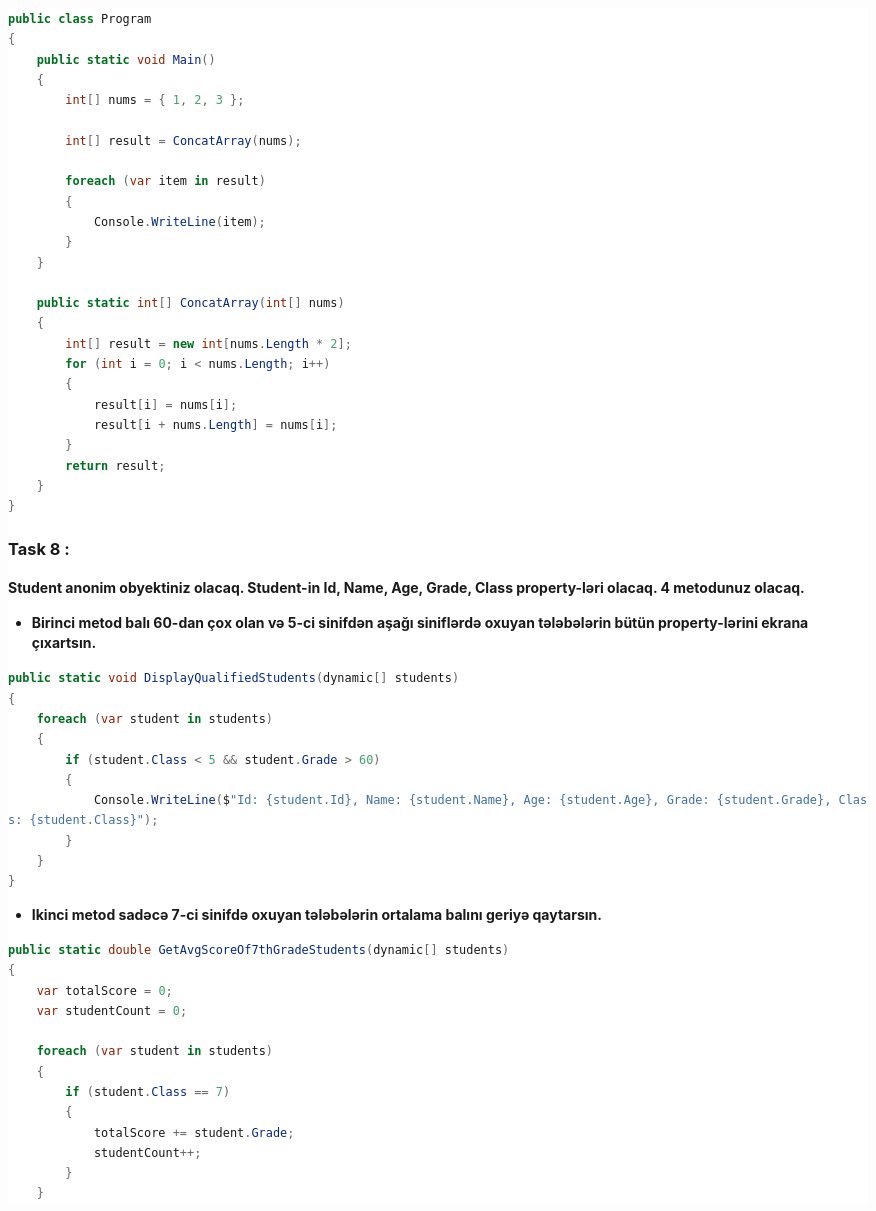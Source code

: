 ```cs
public class Program
{
    public static void Main()
    {
        int[] nums = { 1, 2, 3 };

        int[] result = ConcatArray(nums);
        
        foreach (var item in result)
        {
            Console.WriteLine(item);
        }
    }
    
    public static int[] ConcatArray(int[] nums)
    {
        int[] result = new int[nums.Length * 2];
        for (int i = 0; i < nums.Length; i++)
        {
            result[i] = nums[i];
            result[i + nums.Length] = nums[i];
        }
        return result;
    }
}
```


### Task 8 :
**Student anonim obyektiniz olacaq. Student-in Id, Name, Age, Grade, Class property-ləri olacaq. 4 metodunuz olacaq.**

- **Birinci metod balı 60-dan çox olan və 5-ci sinifdən aşağı siniflərdə oxuyan tələbələrin bütün property-lərini ekrana çıxartsın.**

```cs
public static void DisplayQualifiedStudents(dynamic[] students)
{
    foreach (var student in students)
    {
        if (student.Class < 5 && student.Grade > 60)
        {
            Console.WriteLine($"Id: {student.Id}, Name: {student.Name}, Age: {student.Age}, Grade: {student.Grade}, Class: {student.Class}");
        }
    }
}
```

- **Ikinci metod sadəcə 7-ci sinifdə oxuyan tələbələrin ortalama balını geriyə qaytarsın.**

```cs
public static double GetAvgScoreOf7thGradeStudents(dynamic[] students)
{
    var totalScore = 0;
    var studentCount = 0;

    foreach (var student in students)
    {
        if (student.Class == 7)
        {
            totalScore += student.Grade;
            studentCount++;
        }
    }

```